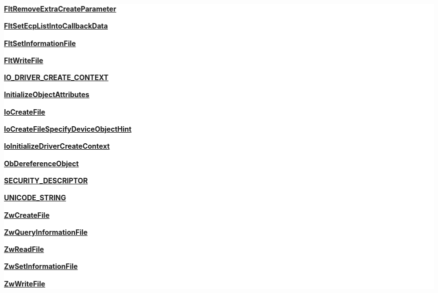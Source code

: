 [**FltRemoveExtraCreateParameter**](https://docs.microsoft.com/windows-hardware/drivers/ddi/fltkernel/nf-fltkernel-fltremoveextracreateparameter)

[**FltSetEcpListIntoCallbackData**](https://docs.microsoft.com/windows-hardware/drivers/ddi/fltkernel/nf-fltkernel-fltsetecplistintocallbackdata)

[**FltSetInformationFile**](https://docs.microsoft.com/windows-hardware/drivers/ddi/fltkernel/nf-fltkernel-fltsetinformationfile)

[**FltWriteFile**](https://docs.microsoft.com/windows-hardware/drivers/ddi/fltkernel/nf-fltkernel-fltwritefile)

[**IO_DRIVER_CREATE_CONTEXT**](https://docs.microsoft.com/windows-hardware/drivers/ddi/ntddk/ns-ntddk-_io_driver_create_context)

[**InitializeObjectAttributes**](https://docs.microsoft.com/windows/win32/api/ntdef/nf-ntdef-initializeobjectattributes)

[**IoCreateFile**](https://docs.microsoft.com/windows-hardware/drivers/ddi/wdm/nf-wdm-iocreatefile)

[**IoCreateFileSpecifyDeviceObjectHint**](https://docs.microsoft.com/windows-hardware/drivers/ddi/ntddk/nf-ntddk-iocreatefilespecifydeviceobjecthint)

[**IoInitializeDriverCreateContext**](https://docs.microsoft.com/windows-hardware/drivers/ddi/ntddk/nf-ntddk-ioinitializedrivercreatecontext)

[**ObDereferenceObject**](https://docs.microsoft.com/windows-hardware/drivers/ddi/wdm/nf-wdm-obdereferenceobject)

[**SECURITY_DESCRIPTOR**](https://docs.microsoft.com/windows-hardware/drivers/ddi/ntifs/ns-ntifs-_security_descriptor)

[**UNICODE_STRING**](https://docs.microsoft.com/windows/win32/api/ntdef/ns-ntdef-_unicode_string)

[**ZwCreateFile**](https://docs.microsoft.com/windows-hardware/drivers/ddi/ntifs/nf-ntifs-ntcreatefile)

[**ZwQueryInformationFile**](https://docs.microsoft.com/windows-hardware/drivers/ddi/ntifs/nf-ntifs-ntqueryinformationfile)

[**ZwReadFile**](https://docs.microsoft.com/windows-hardware/drivers/ddi/ntifs/nf-ntifs-ntreadfile)

[**ZwSetInformationFile**](https://docs.microsoft.com/windows-hardware/drivers/ddi/ntifs/nf-ntifs-ntsetinformationfile)

[**ZwWriteFile**](https://docs.microsoft.com/windows-hardware/drivers/ddi/ntifs/nf-ntifs-ntwritefile)

